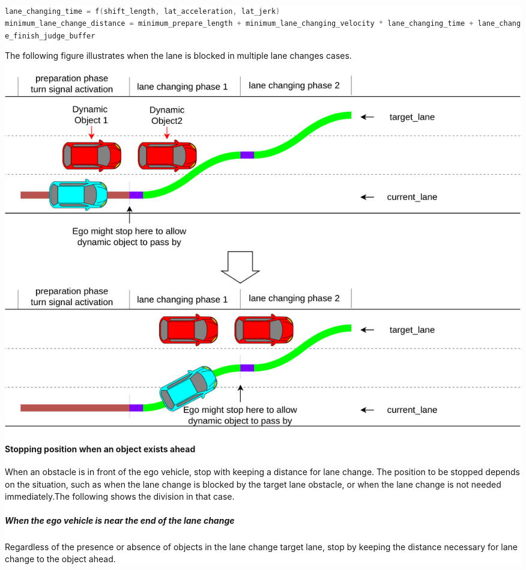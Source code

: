 ```C++
lane_changing_time = f(shift_length, lat_acceleration, lat_jerk)
minimum_lane_change_distance = minimum_prepare_length + minimum_lane_changing_velocity * lane_changing_time + lane_change_finish_judge_buffer
```

The following figure illustrates when the lane is blocked in multiple lane changes cases.

![multiple-lane-changes](./images/lane_change-when_cannot_change_lanes.png)

#### Stopping position when an object exists ahead

When an obstacle is in front of the ego vehicle, stop with keeping a distance for lane change.
The position to be stopped depends on the situation, such as when the lane change is blocked by the target lane obstacle, or when the lane change is not needed immediately.The following shows the division in that case.

##### When the ego vehicle is near the end of the lane change

Regardless of the presence or absence of objects in the lane change target lane, stop by keeping the distance necessary for lane change to the object ahead.
